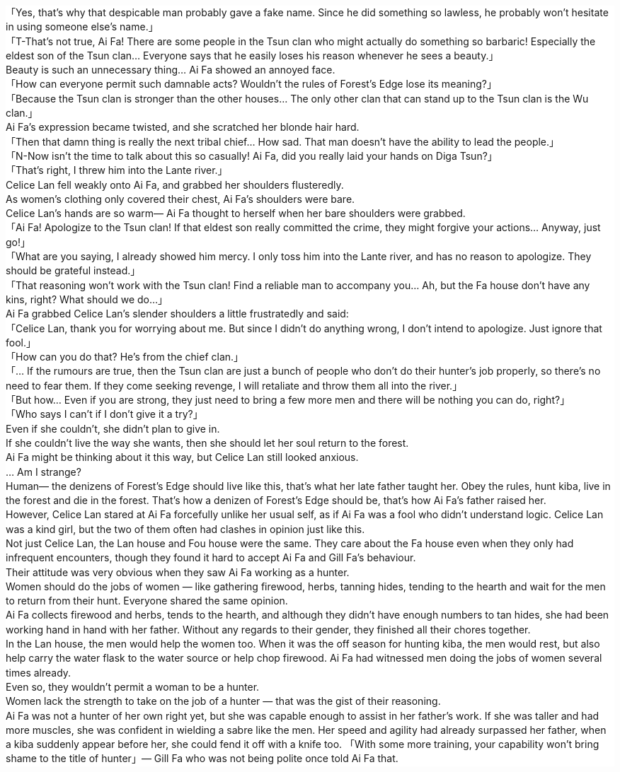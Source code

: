 「Yes, that’s why that despicable man probably gave a fake name. Since he did something so lawless, he probably won’t hesitate in using someone else’s name.」<br/>
「T-That’s not true, Ai Fa! There are some people in the Tsun clan who might actually do something so barbaric! Especially the eldest son of the Tsun clan… Everyone says that he easily loses his reason whenever he sees a beauty.」<br/>
Beauty is such an unnecessary thing… Ai Fa showed an annoyed face.<br/>
「How can everyone permit such damnable acts? Wouldn’t the rules of Forest’s Edge lose its meaning?」<br/>
「Because the Tsun clan is stronger than the other houses… The only other clan that can stand up to the Tsun clan is the Wu clan.」<br/>
Ai Fa’s expression became twisted, and she scratched her blonde hair hard.<br/>
「Then that damn thing is really the next tribal chief… How sad. That man doesn’t have the ability to lead the people.」<br/>
「N-Now isn’t the time to talk about this so casually! Ai Fa, did you really laid your hands on Diga Tsun?」<br/>
「That’s right, I threw him into the Lante river.」<br/>
Celice Lan fell weakly onto Ai Fa, and grabbed her shoulders flusteredly.<br/>
As women’s clothing only covered their chest, Ai Fa’s shoulders were bare.<br/>
Celice Lan’s hands are so warm— Ai Fa thought to herself when her bare shoulders were grabbed.<br/>
「Ai Fa! Apologize to the Tsun clan! If that eldest son really committed the crime, they might forgive your actions… Anyway, just go!」<br/>
「What are you saying, I already showed him mercy. I only toss him into the Lante river, and has no reason to apologize. They should be grateful instead.」<br/>
「That reasoning won’t work with the Tsun clan! Find a reliable man to accompany you… Ah, but the Fa house don’t have any kins, right? What should we do…」<br/>
Ai Fa grabbed Celice Lan’s slender shoulders a little frustratedly and said:<br/>
「Celice Lan, thank you for worrying about me. But since I didn’t do anything wrong, I don’t intend to apologize. Just ignore that fool.」<br/>
「How can you do that? He’s from the chief clan.」<br/>
「… If the rumours are true, then the Tsun clan are just a bunch of people who don’t do their hunter’s job properly, so there’s no need to fear them. If they come seeking revenge, I will retaliate and throw them all into the river.」<br/>
「But how… Even if you are strong, they just need to bring a few more men and there will be nothing you can do, right?」<br/>
「Who says I can’t if I don’t give it a try?」<br/>
Even if she couldn’t, she didn’t plan to give in.<br/>
If she couldn’t live the way she wants, then she should let her soul return to the forest.<br/>
Ai Fa might be thinking about it this way, but Celice Lan still looked anxious.<br/>
… Am I strange?<br/>
Human— the denizens of Forest’s Edge should live like this, that’s what her late father taught her. Obey the rules, hunt kiba, live in the forest and die in the forest. That’s how a denizen of Forest’s Edge should be, that’s how Ai Fa’s father raised her.<br/>
However, Celice Lan stared at Ai Fa forcefully unlike her usual self, as if Ai Fa was a fool who didn’t understand logic. Celice Lan was a kind girl, but the two of them often had clashes in opinion just like this.<br/>
Not just Celice Lan, the Lan house and Fou house were the same. They care about the Fa house even when they only had infrequent encounters, though they found it hard to accept Ai Fa and Gill Fa’s behaviour.<br/>
Their attitude was very obvious when they saw Ai Fa working as a hunter.<br/>
Women should do the jobs of women — like gathering firewood, herbs, tanning hides, tending to the hearth and wait for the men to return from their hunt. Everyone shared the same opinion.<br/>
Ai Fa collects firewood and herbs, tends to the hearth, and although they didn’t have enough numbers to tan hides, she had been working hand in hand with her father. Without any regards to their gender, they finished all their chores together.<br/>
In the Lan house, the men would help the women too. When it was the off season for hunting kiba, the men would rest, but also help carry the water flask to the water source or help chop firewood. Ai Fa had witnessed men doing the jobs of women several times already.<br/>
Even so, they wouldn’t permit a woman to be a hunter.<br/>
Women lack the strength to take on the job of a hunter — that was the gist of their reasoning.<br/>
Ai Fa was not a hunter of her own right yet, but she was capable enough to assist in her father’s work. If she was taller and had more muscles, she was confident in wielding a sabre like the men. Her speed and agility had already surpassed her father, when a kiba suddenly appear before her, she could fend it off with a knife too. 「With some more training, your capability won’t bring shame to the title of hunter」— Gill Fa who was not being polite once told Ai Fa that.<br/>